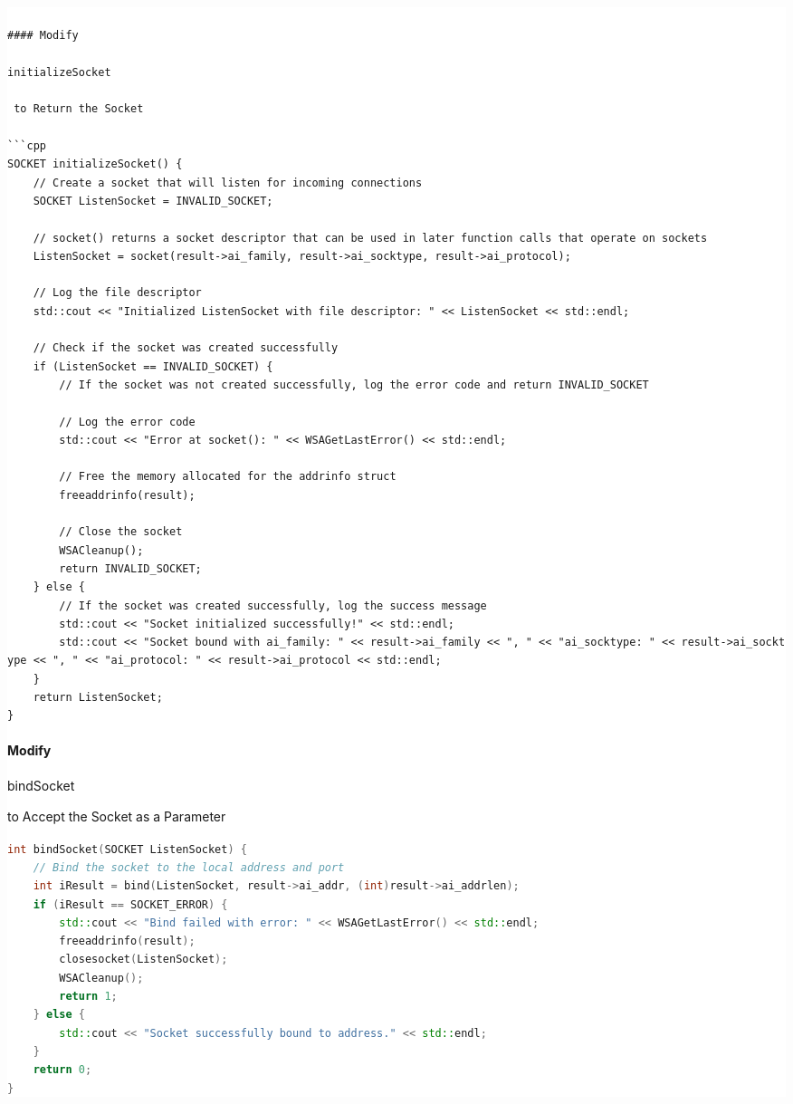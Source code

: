 ```

#### Modify 

initializeSocket

 to Return the Socket

```cpp
SOCKET initializeSocket() {
    // Create a socket that will listen for incoming connections
    SOCKET ListenSocket = INVALID_SOCKET;

    // socket() returns a socket descriptor that can be used in later function calls that operate on sockets
    ListenSocket = socket(result->ai_family, result->ai_socktype, result->ai_protocol);

    // Log the file descriptor
    std::cout << "Initialized ListenSocket with file descriptor: " << ListenSocket << std::endl;

    // Check if the socket was created successfully
    if (ListenSocket == INVALID_SOCKET) {
        // If the socket was not created successfully, log the error code and return INVALID_SOCKET

        // Log the error code
        std::cout << "Error at socket(): " << WSAGetLastError() << std::endl;

        // Free the memory allocated for the addrinfo struct
        freeaddrinfo(result);

        // Close the socket
        WSACleanup();
        return INVALID_SOCKET;
    } else {
        // If the socket was created successfully, log the success message
        std::cout << "Socket initialized successfully!" << std::endl;
        std::cout << "Socket bound with ai_family: " << result->ai_family << ", " << "ai_socktype: " << result->ai_socktype << ", " << "ai_protocol: " << result->ai_protocol << std::endl;
    }
    return ListenSocket;
}
```

#### Modify 

bindSocket

 to Accept the Socket as a Parameter

```cpp
int bindSocket(SOCKET ListenSocket) {
    // Bind the socket to the local address and port
    int iResult = bind(ListenSocket, result->ai_addr, (int)result->ai_addrlen);
    if (iResult == SOCKET_ERROR) {
        std::cout << "Bind failed with error: " << WSAGetLastError() << std::endl;
        freeaddrinfo(result);
        closesocket(ListenSocket);
        WSACleanup();
        return 1;
    } else {
        std::cout << "Socket successfully bound to address." << std::endl;
    }
    return 0;
}
```
